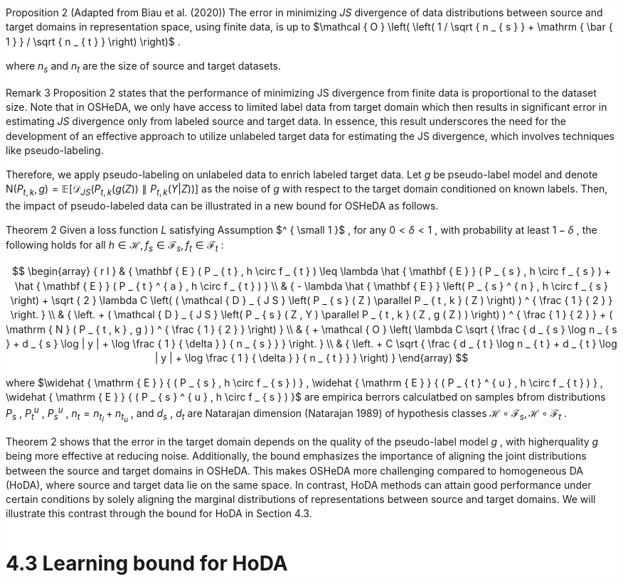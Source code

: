 Proposition 2 (Adapted from Biau et al. (2020)) The error in minimizing $J S$ divergence of data distributions between source and target domains in representation space, using finite data, is up to $\mathcal { O } \left( \left( 1 / \sqrt { n _ { s } } + \mathrm { \bar { 1 } } / \sqrt { n _ { t } } \right) \right)$ .

where $n _ { s }$ and $n _ { t }$ are the size of source and target datasets.

Remark 3 Proposition 2 states that the performance of minimizing JS divergence from finite data is proportional to the dataset size. Note that in OSHeDA, we only have access to limited label data from target domain which then results in significant error in estimating $J S$ divergence only from labeled source and target data. In essence, this result underscores the need for the development of an effective approach to utilize unlabeled target data for estimating the JS divergence, which involves techniques like pseudo-labeling.

Therefore, we apply pseudo-labeling on unlabeled data to enrich labeled target data. Let $g$ be pseudo-label model and denote $\mathrm { N } ( P _ { t , k } , g ) = \mathbb { E } \left[ \mathcal { D } _ { J S } \left( P _ { t , k } ( g ( Z ) ) \parallel P _ { t , k } ( Y | Z ) \right) \right]$ as the noise of $g$ with respect to the target domain conditioned on known labels. Then, the impact of pseudo-labeled data can be illustrated in a new bound for OSHeDA as follows.

Theorem 2 Given a loss function $L$ satisfying Assumption $^ { \small 1 }$ , for any $0 < \delta < 1$ , with probability at least $1 - \delta$ , the following holds for all $h \in \mathcal { H } , f _ { s } \in \mathcal { F } _ { s } , f _ { t } \in \mathcal { F } _ { t }$ :

$$
\begin{array} { r l } & { \mathbf { E } ( P _ { t } , h \circ f _ { t } ) \leq \lambda \hat { \mathbf { E } } ( P _ { s } , h \circ f _ { s } ) + \hat { \mathbf { E } } ( P _ { t } ^ { a } , h \circ f _ { t } ) } \\ & { - \lambda \hat { \mathbf { E } } \left( P _ { s } ^ { n } , h \circ f _ { s } \right) + \sqrt { 2 } \lambda C \left( ( \mathcal { D } _ { J S } \left( P _ { s } ( Z ) \parallel P _ { t , k } ( Z ) \right) ) ^ { \frac { 1 } { 2 } } \right. } \\ & { \left. + ( \mathcal { D } _ { J S } \left( P _ { s } ( Z , Y ) \parallel P _ { t , k } ( Z , g ( Z ) ) \right) ) ^ { \frac { 1 } { 2 } } + ( \mathrm { N } ( P _ { t , k } , g ) ) ^ { \frac { 1 } { 2 } } \right) } \\ & { + \mathcal { O } \left( \lambda C \sqrt { \frac { d _ { s } \log n _ { s } + d _ { s } \log | y | + \log \frac { 1 } { \delta } } { n _ { s } } } \right. } \\ & { \left. + C \sqrt { \frac { d _ { t } \log n _ { t } + d _ { t } \log | y | + \log \frac { 1 } { \delta } } { n _ { t } } } \right) } \end{array}
$$

where $\widehat { \mathrm { E } } { ( P _ { s } , h \circ f _ { s } ) } , \widehat { \mathrm { E } } { ( P _ { t } ^ { u } , h \circ f _ { t } ) } , \widehat { \mathrm { E } } { ( P _ { s } ^ { u } , h \circ f _ { s } ) }$ are empirica berrors calculatbed on samples bfrom distributions $P _ { s }$ , $P _ { t } ^ { u }$ , $P _ { s } ^ { u }$ , $n _ { t } = n _ { t _ { l } } + n _ { t _ { u } }$ , and $d _ { s }$ , $d _ { t }$ are Natarajan dimension (Natarajan 1989) of hypothesis classes $\mathcal { H } \circ \mathcal { F } _ { s } , \mathcal { H } \circ \mathcal { F } _ { t }$ .

Theorem 2 shows that the error in the target domain depends on the quality of the pseudo-label model $g$ , with higherquality $g$ being more effective at reducing noise. Additionally, the bound emphasizes the importance of aligning the joint distributions between the source and target domains in OSHeDA. This makes OSHeDA more challenging compared to homogeneous DA (HoDA), where source and target data lie on the same space. In contrast, HoDA methods can attain good performance under certain conditions by solely aligning the marginal distributions of representations between source and target domains. We will illustrate this contrast through the bound for HoDA in Section 4.3.

# 4.3 Learning bound for HoDA
